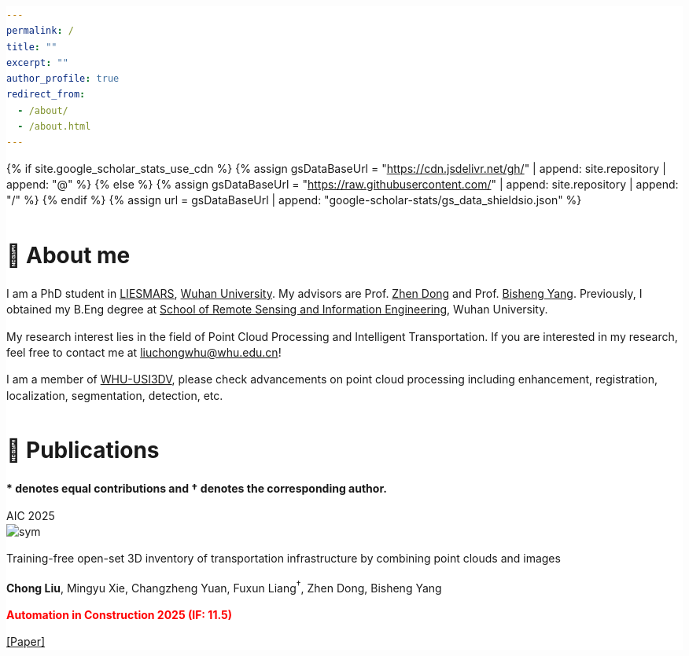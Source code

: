 ```yaml
---
permalink: /
title: ""
excerpt: ""
author_profile: true
redirect_from:
  - /about/
  - /about.html
---
```


{% if site.google_scholar_stats_use_cdn %}
{% assign gsDataBaseUrl = "https://cdn.jsdelivr.net/gh/" | append: site.repository | append: "@" %}
{% else %}
{% assign gsDataBaseUrl = "https://raw.githubusercontent.com/" | append: site.repository | append: "/" %}
{% endif %}
{% assign url = gsDataBaseUrl | append: "google-scholar-stats/gs_data_shieldsio.json" %}

<span class='anchor' id='about-me'></span>

# 🙈 About me

I am a PhD student in [LIESMARS](https://liesmars.whu.edu.cn/), [Wuhan University](https://www.whu.edu.cn/). My advisors are Prof. [Zhen Dong](https://dongzhenwhu.github.io/index.html) and Prof. [Bisheng Yang](https://3s.whu.edu.cn/info/1025/1415.htm). Previously, I obtained my B.Eng degree at [School of Remote Sensing and Information Engineering](https://rsgis.whu.edu.cn/), Wuhan University.

My research interest lies in the field of Point Cloud Processing and Intelligent Transportation. If you are interested in my research, feel free to contact me at <liuchongwhu@whu.edu.cn>!

I am a member of [WHU-USI3DV](https://github.com/WHU-USI3DV), please check advancements on point cloud processing including enhancement, registration, localization, segmentation, detection, etc.

# 📝 Publications
**\* denotes equal contributions and † denotes the corresponding author.**

<div class='paper-box'><div class='paper-box-image'><div><div class="badge">AIC 2025</div><img src='../images/OpenSet.jpg' alt="sym" width="100%"></div></div>
<div class='paper-box-text' markdown="1">

Training-free open-set 3D inventory of transportation infrastructure by combining point clouds and images

**Chong Liu**, Mingyu Xie, Changzheng Yuan, Fuxun Liang<sup>&dagger;</sup>, Zhen Dong, Bisheng Yang

<span style="color:red">**Automation in Construction 2025 (IF: 11.5)**</span>

[[Paper]](https://www.sciencedirect.com/science/article/pii/S0926580525004170)
</div>
</div>

